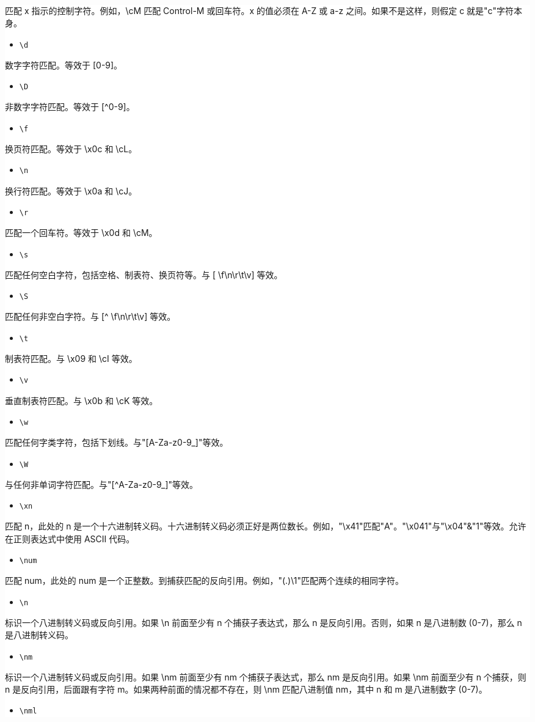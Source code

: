 匹配 x 指示的控制字符。例如，\cM 匹配 Control-M 或回车符。x 的值必须在 A-Z 或 a-z 之间。如果不是这样，则假定 c 就是"c"字符本身。

- `\d`

数字字符匹配。等效于 [0-9]。

- `\D`

非数字字符匹配。等效于 [^0-9]。

- `\f`

换页符匹配。等效于 \x0c 和 \cL。

- `\n`

换行符匹配。等效于 \x0a 和 \cJ。

- `\r`

匹配一个回车符。等效于 \x0d 和 \cM。

- `\s`

匹配任何空白字符，包括空格、制表符、换页符等。与 [ \f\n\r\t\v] 等效。

- `\S`

匹配任何非空白字符。与 [^ \f\n\r\t\v] 等效。

- `\t`

制表符匹配。与 \x09 和 \cI 等效。

- `\v`

垂直制表符匹配。与 \x0b 和 \cK 等效。

- `\w`

匹配任何字类字符，包括下划线。与"[A-Za-z0-9_]"等效。

- `\W`

与任何非单词字符匹配。与"[^A-Za-z0-9_]"等效。

- `\xn`

匹配 n，此处的 n 是一个十六进制转义码。十六进制转义码必须正好是两位数长。例如，"\x41"匹配"A"。"\x041"与"\x04"&"1"等效。允许在正则表达式中使用 ASCII 代码。

- `\num`

匹配 num，此处的 num 是一个正整数。到捕获匹配的反向引用。例如，"(.)\1"匹配两个连续的相同字符。

- `\n`

标识一个八进制转义码或反向引用。如果 \n 前面至少有 n 个捕获子表达式，那么 n 是反向引用。否则，如果 n 是八进制数 (0-7)，那么 n 是八进制转义码。

- `\nm`

标识一个八进制转义码或反向引用。如果 \nm 前面至少有 nm 个捕获子表达式，那么 nm 是反向引用。如果 \nm 前面至少有 n 个捕获，则 n 是反向引用，后面跟有字符 m。如果两种前面的情况都不存在，则 \nm 匹配八进制值 nm，其中 n 和 m 是八进制数字 (0-7)。

- `\nml`
